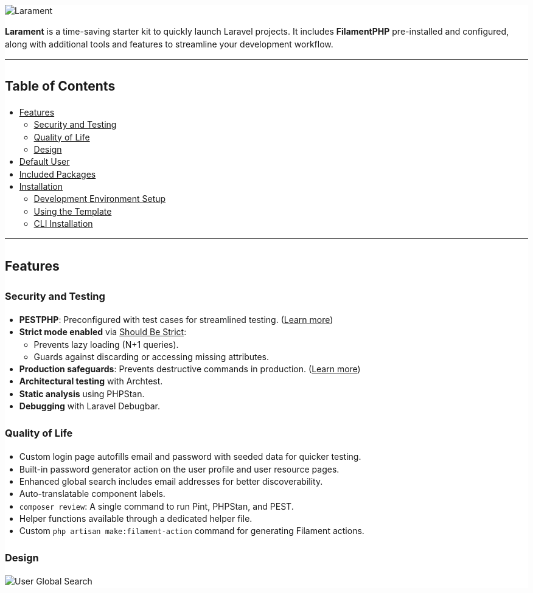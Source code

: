 ![Larament](https://raw.githubusercontent.com/CodeWithDennis/larament/main/resources/images/larament.png)

**Larament** is a time-saving starter kit to quickly launch Laravel projects. It includes **FilamentPHP** pre-installed and configured, along with additional tools and features to streamline your development workflow.

---

## Table of Contents

-   [Features](#features)
    -   [Security and Testing](#security-and-testing)
    -   [Quality of Life](#quality-of-life)
    -   [Design](#design)
-   [Default User](#default-user)
-   [Included Packages](#included-packages)
-   [Installation](#installation)
    -   [Development Environment Setup](#development-environment-setup)
    -   [Using the Template](#using-the-template)
    -   [CLI Installation](#cli-installation)

---

## Features

### Security and Testing

-   **PESTPHP**: Preconfigured with test cases for streamlined testing. ([Learn more](https://pestphp.com/docs/installation))
-   **Strict mode enabled** via [Should Be Strict](https://laravel-news.com/shouldbestrict):
    -   Prevents lazy loading (N+1 queries).
    -   Guards against discarding or accessing missing attributes.
-   **Production safeguards**: Prevents destructive commands in production. ([Learn more](https://laravel-news.com/prevent-destructive-commands-from-running-in-laravel-11))
-   **Architectural testing** with Archtest.
-   **Static analysis** using PHPStan.
-   **Debugging** with Laravel Debugbar.

### Quality of Life

-   Custom login page autofills email and password with seeded data for quicker testing.
-   Built-in password generator action on the user profile and user resource pages.
-   Enhanced global search includes email addresses for better discoverability.
-   Auto-translatable component labels.
-   `composer review`: A single command to run Pint, PHPStan, and PEST.
-   Helper functions available through a dedicated helper file.
-   Custom `php artisan make:filament-action` command for generating Filament actions.

### Design

![User Global Search](https://raw.githubusercontent.com/CodeWithDennis/larament/main/resources/images/user-global-search.jpg)
